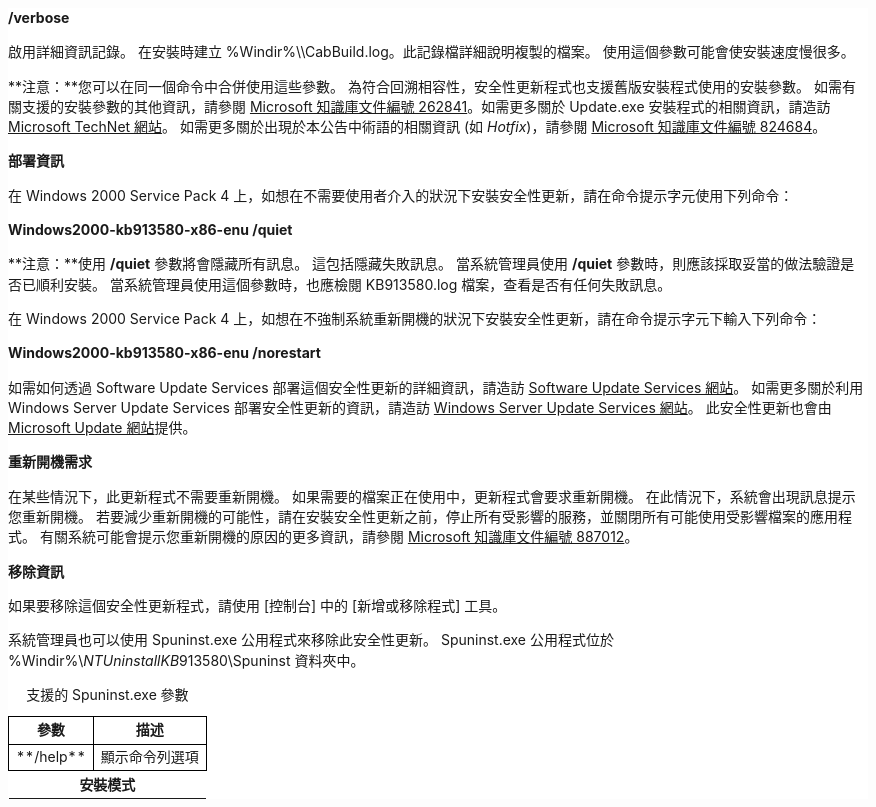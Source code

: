 **/verbose**
</td>
<td style="border:1px solid black;">
啟用詳細資訊記錄。 在安裝時建立 %Windir%\\CabBuild.log。此記錄檔詳細說明複製的檔案。 使用這個參數可能會使安裝速度慢很多。
</td>
</tr>
</table>
 
**注意：**您可以在同一個命令中合併使用這些參數。 為符合回溯相容性，安全性更新程式也支援舊版安裝程式使用的安裝參數。 如需有關支援的安裝參數的其他資訊，請參閱 [Microsoft 知識庫文件編號 262841](http://support.microsoft.com/kb/262841)。如需更多關於 Update.exe 安裝程式的相關資訊，請造訪 [Microsoft TechNet 網站](http://go.microsoft.com/fwlink/?linkid=38951)。 如需更多關於出現於本公告中術語的相關資訊 (如 *Hotfix*)，請參閱 [Microsoft 知識庫文件編號 824684](http://support.microsoft.com/kb/824684)。

**部署資訊**

在 Windows 2000 Service Pack 4 上，如想在不需要使用者介入的狀況下安裝安全性更新，請在命令提示字元使用下列命令：

**Windows2000-kb913580-x86-enu /quiet**

**注意：**使用 **/quiet** 參數將會隱藏所有訊息。 這包括隱藏失敗訊息。 當系統管理員使用 **/quiet** 參數時，則應該採取妥當的做法驗證是否已順利安裝。 當系統管理員使用這個參數時，也應檢閱 KB913580.log 檔案，查看是否有任何失敗訊息。

在 Windows 2000 Service Pack 4 上，如想在不強制系統重新開機的狀況下安裝安全性更新，請在命令提示字元下輸入下列命令：

**Windows2000-kb913580-x86-enu /norestart**

如需如何透過 Software Update Services 部署這個安全性更新的詳細資訊，請造訪 [Software Update Services 網站](http://go.microsoft.com/fwlink/?linkid=21125)。 如需更多關於利用 Windows Server Update Services 部署安全性更新的資訊，請造訪 [Windows Server Update Services 網站](http://go.microsoft.com/fwlink/?linkid=50120)。 此安全性更新也會由 [Microsoft Update 網站](http://update.microsoft.com/microsoftupdate)提供。

**重新開機需求**

在某些情況下，此更新程式不需要重新開機。 如果需要的檔案正在使用中，更新程式會要求重新開機。 在此情況下，系統會出現訊息提示您重新開機。 若要減少重新開機的可能性，請在安裝安全性更新之前，停止所有受影響的服務，並關閉所有可能使用受影響檔案的應用程式。 有關系統可能會提示您重新開機的原因的更多資訊，請參閱 [Microsoft 知識庫文件編號 887012](http://support.microsoft.com/kb/887012)。

**移除資訊**

如果要移除這個安全性更新程式，請使用 \[控制台\] 中的 \[新增或移除程式\] 工具。

系統管理員也可以使用 Spuninst.exe 公用程式來移除此安全性更新。 Spuninst.exe 公用程式位於 %Windir%\\$NTUninstallKB913580$\\Spuninst 資料夾中。

<table class="dataTable">
<caption>
支援的 Spuninst.exe 參數
</caption>
<tr class="thead">
<th style="border:1px solid black;" >
參數
</th>
<th style="border:1px solid black;" >
描述
</th>
</tr>
<tr>
<td style="border:1px solid black;">
**/help**
</td>
<td style="border:1px solid black;">
顯示命令列選項
</td>
</tr>
<tr>
<th colspan="2">
安裝模式
</th>
</tr>
<tr class="alternateRow">
